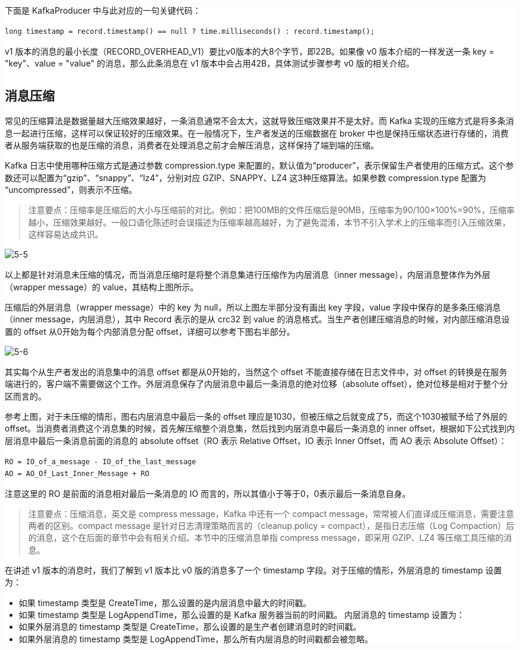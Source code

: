 下面是 KafkaProducer 中与此对应的一句关键代码：

```
long timestamp = record.timestamp() == null ? time.milliseconds() : record.timestamp();
```

v1 版本的消息的最小长度（RECORD_OVERHEAD_V1）要比v0版本的大8个字节，即22B。如果像 v0 版本介绍的一样发送一条 key = "key"、value = "value" 的消息，那么此条消息在 v1 版本中会占用42B，具体测试步骤参考 v0 版的相关介绍。

## 消息压缩

常见的压缩算法是数据量越大压缩效果越好，一条消息通常不会太大，这就导致压缩效果并不是太好。而 Kafka 实现的压缩方式是将多条消息一起进行压缩，这样可以保证较好的压缩效果。在一般情况下，生产者发送的压缩数据在 broker 中也是保持压缩状态进行存储的，消费者从服务端获取的也是压缩的消息，消费者在处理消息之前才会解压消息，这样保持了端到端的压缩。

Kafka 日志中使用哪种压缩方式是通过参数 compression.type 来配置的，默认值为“producer”，表示保留生产者使用的压缩方式。这个参数还可以配置为“gzip”、“snappy”、“lz4”，分别对应 GZIP、SNAPPY、LZ4 这3种压缩算法。如果参数 compression.type 配置为 “uncompressed”，则表示不压缩。

> 注意要点：压缩率是压缩后的大小与压缩前的对比。例如：把100MB的文件压缩后是90MB，压缩率为90/100×100%=90%，压缩率越小，压缩效果越好。一般口语化陈述时会误描述为压缩率越高越好，为了避免混淆，本节不引入学术上的压缩率而引入压缩效果，这样容易达成共识。



![5-5](%E5%9B%BE%E8%A7%A3kafka%E4%B9%8B%E6%A0%B8%E5%BF%83%E5%8E%9F%E7%90%86.assets/169db6c0542a5533)



以上都是针对消息未压缩的情况，而当消息压缩时是将整个消息集进行压缩作为内层消息（inner message），内层消息整体作为外层（wrapper message）的 value，其结构上图所示。

压缩后的外层消息（wrapper message）中的 key 为 null，所以上图左半部分没有画出 key 字段，value 字段中保存的是多条压缩消息（inner message，内层消息），其中 Record 表示的是从 crc32 到 value 的消息格式。当生产者创建压缩消息的时候，对内部压缩消息设置的 offset 从0开始为每个内部消息分配 offset，详细可以参考下图右半部分。



![5-6](%E5%9B%BE%E8%A7%A3kafka%E4%B9%8B%E6%A0%B8%E5%BF%83%E5%8E%9F%E7%90%86.assets/169db6c302d97558)



其实每个从生产者发出的消息集中的消息 offset 都是从0开始的，当然这个 offset 不能直接存储在日志文件中，对 offset 的转换是在服务端进行的，客户端不需要做这个工作。外层消息保存了内层消息中最后一条消息的绝对位移（absolute offset），绝对位移是相对于整个分区而言的。

参考上图，对于未压缩的情形，图右内层消息中最后一条的 offset 理应是1030，但被压缩之后就变成了5，而这个1030被赋予给了外层的 offset。当消费者消费这个消息集的时候，首先解压缩整个消息集，然后找到内层消息中最后一条消息的 inner offset，根据如下公式找到内层消息中最后一条消息前面的消息的 absolute offset（RO 表示 Relative Offset，IO 表示 Inner Offset，而 AO 表示 Absolute Offset）：

```
RO = IO_of_a_message - IO_of_the_last_message 
AO = AO_Of_Last_Inner_Message + RO
```

注意这里的 RO 是前面的消息相对最后一条消息的 IO 而言的，所以其值小于等于0，0表示最后一条消息自身。

> 注意要点：压缩消息，英文是 compress message，Kafka 中还有一个 compact message，常常被人们直译成压缩消息，需要注意两者的区别。compact message 是针对日志清理策略而言的（cleanup.policy = compact），是指日志压缩（Log Compaction）后的消息，这个在后面的章节中会有相关介绍。本节中的压缩消息单指 compress message，即采用 GZIP、LZ4 等压缩工具压缩的消息。

在讲述 v1 版本的消息时，我们了解到 v1 版本比 v0 版的消息多了一个 timestamp 字段。对于压缩的情形，外层消息的 timestamp 设置为：

- 如果 timestamp 类型是 CreateTime，那么设置的是内层消息中最大的时间戳。
- 如果 timestamp 类型是 LogAppendTime，那么设置的是 Kafka 服务器当前的时间戳。 内层消息的 timestamp 设置为：
- 如果外层消息的 timestamp 类型是 CreateTime，那么设置的是生产者创建消息时的时间戳。
- 如果外层消息的 timestamp 类型是 LogAppendTime，那么所有内层消息的时间戳都会被忽略。
